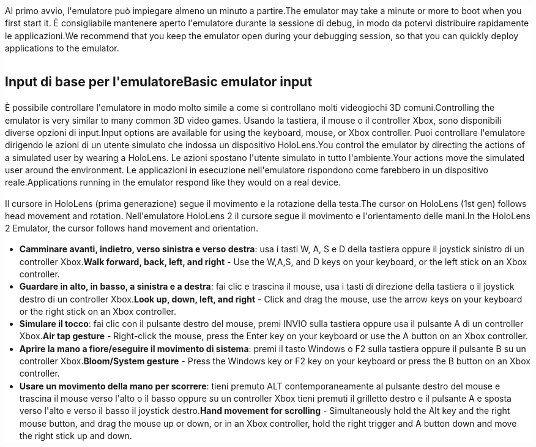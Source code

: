 <span data-ttu-id="d9c0b-144">Al primo avvio, l'emulatore può impiegare almeno un minuto a partire.</span><span class="sxs-lookup"><span data-stu-id="d9c0b-144">The emulator may take a minute or more to boot when you first start it.</span></span> <span data-ttu-id="d9c0b-145">È consigliabile mantenere aperto l'emulatore durante la sessione di debug, in modo da potervi distribuire rapidamente le applicazioni.</span><span class="sxs-lookup"><span data-stu-id="d9c0b-145">We recommend that you keep the emulator open during your debugging session, so that you can quickly deploy applications to the emulator.</span></span>

## <a name="basic-emulator-input"></a><span data-ttu-id="d9c0b-146">Input di base per l'emulatore</span><span class="sxs-lookup"><span data-stu-id="d9c0b-146">Basic emulator input</span></span>

<span data-ttu-id="d9c0b-147">È possibile controllare l'emulatore in modo molto simile a come si controllano molti videogiochi 3D comuni.</span><span class="sxs-lookup"><span data-stu-id="d9c0b-147">Controlling the emulator is very similar to many common 3D video games.</span></span> <span data-ttu-id="d9c0b-148">Usando la tastiera, il mouse o il controller Xbox, sono disponibili diverse opzioni di input.</span><span class="sxs-lookup"><span data-stu-id="d9c0b-148">Input options are available for using the keyboard, mouse, or Xbox controller.</span></span> <span data-ttu-id="d9c0b-149">Puoi controllare l'emulatore dirigendo le azioni di un utente simulato che indossa un dispositivo HoloLens.</span><span class="sxs-lookup"><span data-stu-id="d9c0b-149">You control the emulator by directing the actions of a simulated user by wearing a HoloLens.</span></span> <span data-ttu-id="d9c0b-150">Le azioni spostano l'utente simulato in tutto l'ambiente.</span><span class="sxs-lookup"><span data-stu-id="d9c0b-150">Your actions move the simulated user around the environment.</span></span> <span data-ttu-id="d9c0b-151">Le applicazioni in esecuzione nell'emulatore rispondono come farebbero in un dispositivo reale.</span><span class="sxs-lookup"><span data-stu-id="d9c0b-151">Applications running in the emulator respond like they would on a real device.</span></span>

<span data-ttu-id="d9c0b-152">Il cursore in HoloLens (prima generazione) segue il movimento e la rotazione della testa.</span><span class="sxs-lookup"><span data-stu-id="d9c0b-152">The cursor on HoloLens (1st gen) follows head movement and rotation.</span></span> <span data-ttu-id="d9c0b-153">Nell'emulatore HoloLens 2 il cursore segue il movimento e l'orientamento delle mani.</span><span class="sxs-lookup"><span data-stu-id="d9c0b-153">In the HoloLens 2 Emulator, the cursor follows hand movement and orientation.</span></span>

* <span data-ttu-id="d9c0b-154">**Camminare avanti, indietro, verso sinistra e verso destra**: usa i tasti W, A, S e D della tastiera oppure il joystick sinistro di un controller Xbox.</span><span class="sxs-lookup"><span data-stu-id="d9c0b-154">**Walk forward, back, left, and right** - Use the W,A,S, and D keys on your keyboard, or the left stick on an Xbox controller.</span></span>
* <span data-ttu-id="d9c0b-155">**Guardare in alto, in basso, a sinistra e a destra**: fai clic e trascina il mouse, usa i tasti di direzione della tastiera o il joystick destro di un controller Xbox.</span><span class="sxs-lookup"><span data-stu-id="d9c0b-155">**Look up, down, left, and right** - Click and drag the mouse, use the arrow keys on your keyboard or the right stick on an Xbox controller.</span></span>
* <span data-ttu-id="d9c0b-156">**Simulare il tocco**: fai clic con il pulsante destro del mouse, premi INVIO sulla tastiera oppure usa il pulsante A di un controller Xbox.</span><span class="sxs-lookup"><span data-stu-id="d9c0b-156">**Air tap gesture** - Right-click the mouse, press the Enter key on your keyboard or use the A button on an Xbox controller.</span></span>
* <span data-ttu-id="d9c0b-157">**Aprire la mano a fiore/eseguire il movimento di sistema**: premi il tasto Windows o F2 sulla tastiera oppure il pulsante B su un controller Xbox.</span><span class="sxs-lookup"><span data-stu-id="d9c0b-157">**Bloom/System gesture** - Press the Windows key or F2 key on your keyboard or press the B button on an Xbox controller.</span></span>
* <span data-ttu-id="d9c0b-158">**Usare un movimento della mano per scorrere**: tieni premuto ALT contemporaneamente al pulsante destro del mouse e trascina il mouse verso l'alto o il basso oppure su un controller Xbox tieni premuti il grilletto destro e il pulsante A e sposta verso l'alto e verso il basso il joystick destro.</span><span class="sxs-lookup"><span data-stu-id="d9c0b-158">**Hand movement for scrolling** - Simultaneously hold the Alt key and the right mouse button, and drag the mouse up or down, or in an Xbox controller, hold the right trigger and A button down and move the right stick up and down.</span></span>